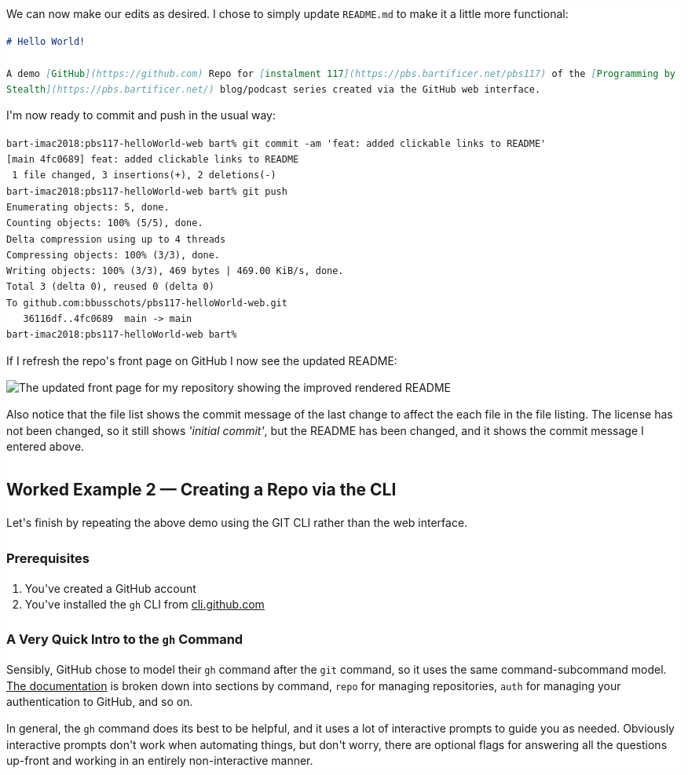 We can now make our edits as desired. I chose to simply update `README.md` to make it a little more functional:

```markdown
# Hello World!

A demo [GitHub](https://github.com) Repo for [instalment 117](https://pbs.bartificer.net/pbs117) of the [Programming by Stealth](https://pbs.bartificer.net/) blog/podcast series created via the GitHub web interface.
```

I'm now ready to commit and push in the usual way:

```
bart-imac2018:pbs117-helloWorld-web bart% git commit -am 'feat: added clickable links to README'
[main 4fc0689] feat: added clickable links to README
 1 file changed, 3 insertions(+), 2 deletions(-)
bart-imac2018:pbs117-helloWorld-web bart% git push
Enumerating objects: 5, done.
Counting objects: 100% (5/5), done.
Delta compression using up to 4 threads
Compressing objects: 100% (3/3), done.
Writing objects: 100% (3/3), 469 bytes | 469.00 KiB/s, done.
Total 3 (delta 0), reused 0 (delta 0)
To github.com:bbusschots/pbs117-helloWorld-web.git
   36116df..4fc0689  main -> main
bart-imac2018:pbs117-helloWorld-web bart%
```

If I refresh the repo's front page on GitHub I now see the updated README:

![The updated front page for my repository showing the improved rendered README](assets/pbs117/screenshot-5-GitHub-updatedRepoFrontPage.png "The updated repo front page")

Also notice that the file list shows the commit message of the last change to affect the each file in the file listing. The license has not been changed, so it still shows *'initial commit'*, but the README has been changed, and it shows the commit message I entered above.

## Worked Example 2 — Creating a Repo via the CLI

Let's finish by repeating the above demo using the GIT CLI rather than the web interface.

### Prerequisites
1. You've created a GitHub account
2. You've installed the `gh` CLI from [cli.github.com](https://cli.github.com/)

### A Very Quick Intro to the `gh` Command

Sensibly, GitHub chose to model their `gh` command after the `git` command, so it uses the same command-subcommand model. [The documentation](https://cli.github.com/manual/) is broken down into sections by command, `repo` for managing repositories, `auth` for managing your authentication to GitHub, and so on.

In general, the `gh` command does its best to be helpful, and it uses a lot of interactive prompts to guide you as needed. Obviously interactive prompts don't work when automating things, but don't worry, there are optional flags for answering all the questions up-front and working in an entirely non-interactive manner.
